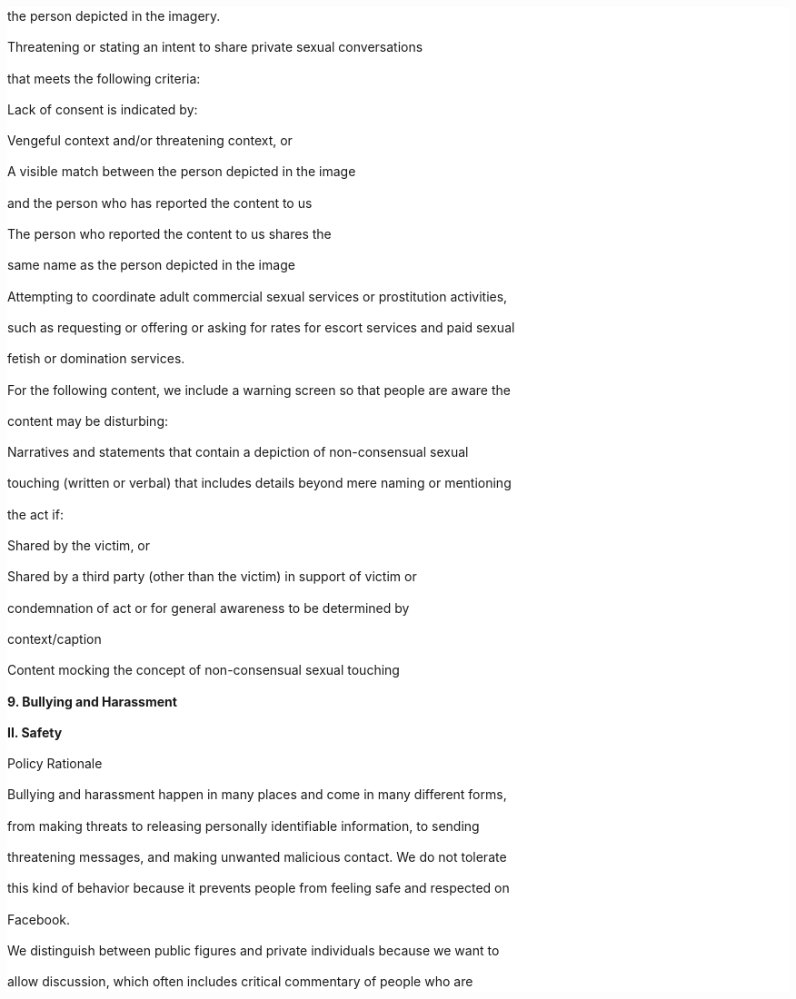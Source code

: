 the person depicted in the imagery. 

Threatening or stating an intent to share private sexual conversations 

that meets the following criteria: 

Lack of consent is indicated by: 

Vengeful context and/or threatening context, or 

A visible match between the person depicted in the image 

and the person who has reported the content to us 

The person who reported the content to us shares the 

same name as the person depicted in the image 

Attempting to coordinate adult commercial sexual services or prostitution activities, 

such as requesting or offering or asking for rates for escort services and paid sexual 

fetish or domination services. 

For the following content, we include a warning screen so that people are aware the 

content may be disturbing: 

Narratives and statements that contain a depiction of non-consensual sexual 

touching (written or verbal) that includes details beyond mere naming or mentioning 

the act if: 

Shared by the victim, or 

Shared by a third party (other than the victim) in support of victim or 

condemnation of act or for general awareness to be determined by 

context/caption 

Content mocking the concept of non-consensual sexual touching 

**9. Bullying and Harassment** 

 

**II. Safety** 

 

Policy Rationale 

Bullying and harassment happen in many places and come in many different forms, 

from making threats to releasing personally identifiable information, to sending 

threatening messages, and making unwanted malicious contact. We do not tolerate 

this kind of behavior because it prevents people from feeling safe and respected on 

Facebook. 

We distinguish between public figures and private individuals because we want to 

allow discussion, which often includes critical commentary of people who are 
